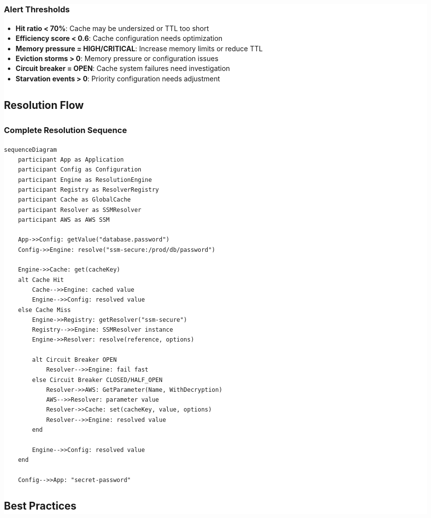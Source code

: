 ### Alert Thresholds

- **Hit ratio < 70%**: Cache may be undersized or TTL too short
- **Efficiency score < 0.6**: Cache configuration needs optimization
- **Memory pressure = HIGH/CRITICAL**: Increase memory limits or reduce TTL
- **Eviction storms > 0**: Memory pressure or configuration issues
- **Circuit breaker = OPEN**: Cache system failures need investigation
- **Starvation events > 0**: Priority configuration needs adjustment

## Resolution Flow

### Complete Resolution Sequence

```mermaid
sequenceDiagram
    participant App as Application
    participant Config as Configuration
    participant Engine as ResolutionEngine
    participant Registry as ResolverRegistry
    participant Cache as GlobalCache
    participant Resolver as SSMResolver
    participant AWS as AWS SSM

    App->>Config: getValue("database.password")
    Config->>Engine: resolve("ssm-secure:/prod/db/password")

    Engine->>Cache: get(cacheKey)
    alt Cache Hit
        Cache-->>Engine: cached value
        Engine-->>Config: resolved value
    else Cache Miss
        Engine->>Registry: getResolver("ssm-secure")
        Registry-->>Engine: SSMResolver instance
        Engine->>Resolver: resolve(reference, options)

        alt Circuit Breaker OPEN
            Resolver-->>Engine: fail fast
        else Circuit Breaker CLOSED/HALF_OPEN
            Resolver->>AWS: GetParameter(Name, WithDecryption)
            AWS-->>Resolver: parameter value
            Resolver->>Cache: set(cacheKey, value, options)
            Resolver-->>Engine: resolved value
        end

        Engine-->>Config: resolved value
    end

    Config-->>App: "secret-password"
```

## Best Practices
